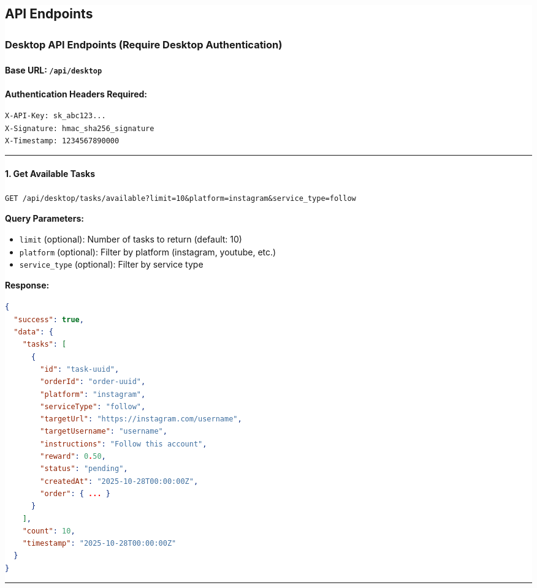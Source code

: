 ## API Endpoints

### Desktop API Endpoints (Require Desktop Authentication)

#### Base URL: `/api/desktop`

**Authentication Headers Required:**
```
X-API-Key: sk_abc123...
X-Signature: hmac_sha256_signature
X-Timestamp: 1234567890000
```

---

#### 1. Get Available Tasks
```http
GET /api/desktop/tasks/available?limit=10&platform=instagram&service_type=follow
```

**Query Parameters:**
- `limit` (optional): Number of tasks to return (default: 10)
- `platform` (optional): Filter by platform (instagram, youtube, etc.)
- `service_type` (optional): Filter by service type

**Response:**
```json
{
  "success": true,
  "data": {
    "tasks": [
      {
        "id": "task-uuid",
        "orderId": "order-uuid",
        "platform": "instagram",
        "serviceType": "follow",
        "targetUrl": "https://instagram.com/username",
        "targetUsername": "username",
        "instructions": "Follow this account",
        "reward": 0.50,
        "status": "pending",
        "createdAt": "2025-10-28T00:00:00Z",
        "order": { ... }
      }
    ],
    "count": 10,
    "timestamp": "2025-10-28T00:00:00Z"
  }
}
```

---
